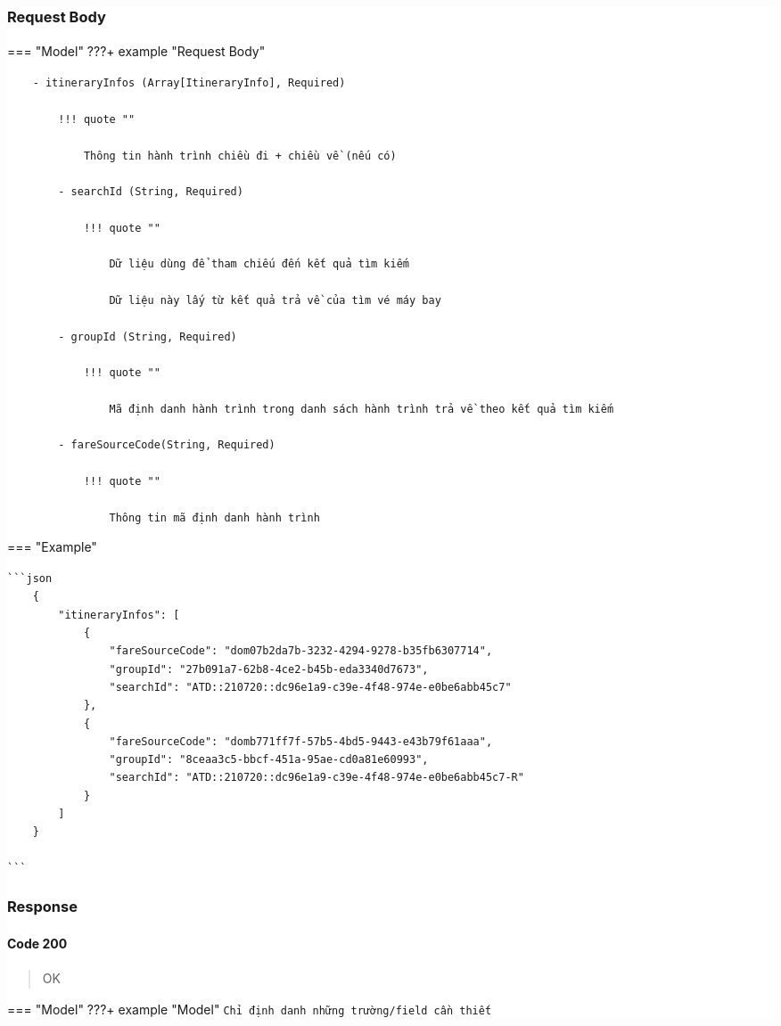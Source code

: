 ### Request Body

=== "Model"
    ???+ example "Request Body"

        - itineraryInfos (Array[ItineraryInfo], Required)

            !!! quote ""

                Thông tin hành trình chiều đi + chiều về (nếu có)

            - searchId (String, Required)

                !!! quote ""

                    Dữ liệu dùng để tham chiếu đến kết quả tìm kiếm 

                    Dữ liệu này lấy từ kết quả trả về của tìm vé máy bay

            - groupId (String, Required)    

                !!! quote ""

                    Mã định danh hành trình trong danh sách hành trình trả về theo kết quả tìm kiếm
            
            - fareSourceCode(String, Required)

                !!! quote ""

                    Thông tin mã định danh hành trình

=== "Example"

    ```json
        {
            "itineraryInfos": [
                {
                    "fareSourceCode": "dom07b2da7b-3232-4294-9278-b35fb6307714",
                    "groupId": "27b091a7-62b8-4ce2-b45b-eda3340d7673",
                    "searchId": "ATD::210720::dc96e1a9-c39e-4f48-974e-e0be6abb45c7"
                },
                {
                    "fareSourceCode": "domb771ff7f-57b5-4bd5-9443-e43b79f61aaa",
                    "groupId": "8ceaa3c5-bbcf-451a-95ae-cd0a81e60993",
                    "searchId": "ATD::210720::dc96e1a9-c39e-4f48-974e-e0be6abb45c7-R"
                }
            ]
        }

    ```

### Response

#### Code 200

> OK

=== "Model"
    ???+ example "Model"
        `Chỉ định danh những trường/field cần thiết`
